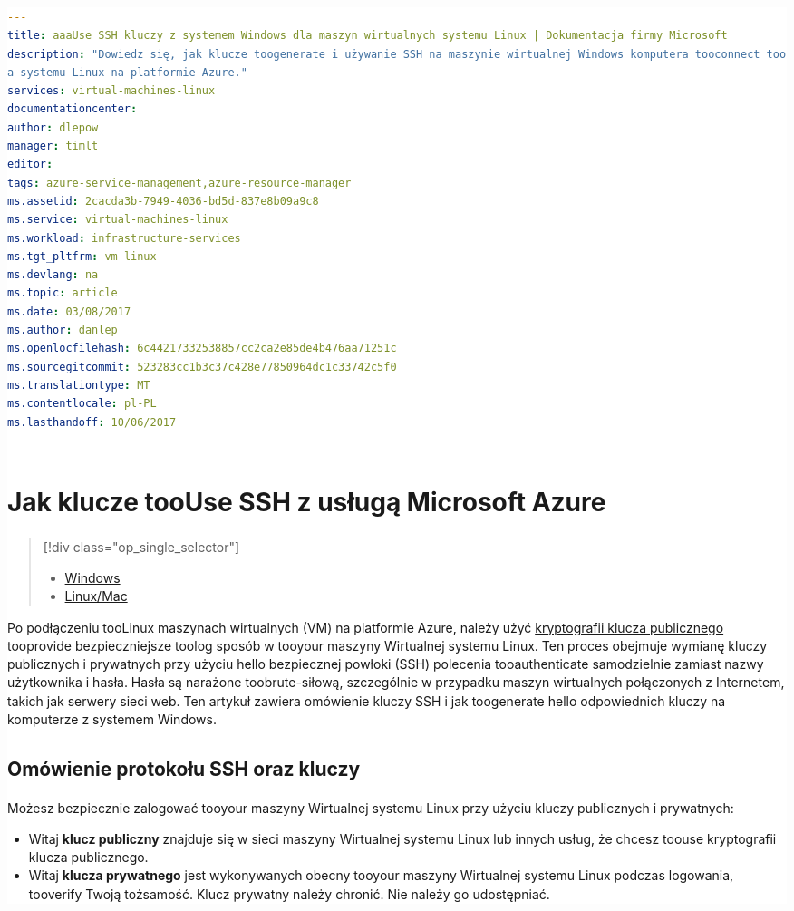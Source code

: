 ```yaml
---
title: aaaUse SSH kluczy z systemem Windows dla maszyn wirtualnych systemu Linux | Dokumentacja firmy Microsoft
description: "Dowiedz się, jak klucze toogenerate i używanie SSH na maszynie wirtualnej Windows komputera tooconnect tooa systemu Linux na platformie Azure."
services: virtual-machines-linux
documentationcenter: 
author: dlepow
manager: timlt
editor: 
tags: azure-service-management,azure-resource-manager
ms.assetid: 2cacda3b-7949-4036-bd5d-837e8b09a9c8
ms.service: virtual-machines-linux
ms.workload: infrastructure-services
ms.tgt_pltfrm: vm-linux
ms.devlang: na
ms.topic: article
ms.date: 03/08/2017
ms.author: danlep
ms.openlocfilehash: 6c44217332538857cc2ca2e85de4b476aa71251c
ms.sourcegitcommit: 523283cc1b3c37c428e77850964dc1c33742c5f0
ms.translationtype: MT
ms.contentlocale: pl-PL
ms.lasthandoff: 10/06/2017
---
```

# <a name="how-toouse-ssh-keys-with-windows-on-azure"></a>Jak klucze tooUse SSH z usługą Microsoft Azure
> [!div class="op_single_selector"]
> * [Windows](ssh-from-windows.md?toc=%2fazure%2fvirtual-machines%2flinux%2ftoc.json)
> * [Linux/Mac](mac-create-ssh-keys.md?toc=%2fazure%2fvirtual-machines%2flinux%2ftoc.json)
>
>

Po podłączeniu tooLinux maszynach wirtualnych (VM) na platformie Azure, należy użyć [kryptografii klucza publicznego](https://wikipedia.org/wiki/Public-key_cryptography) tooprovide bezpieczniejsze toolog sposób w tooyour maszyny Wirtualnej systemu Linux. Ten proces obejmuje wymianę kluczy publicznych i prywatnych przy użyciu hello bezpiecznej powłoki (SSH) polecenia tooauthenticate samodzielnie zamiast nazwy użytkownika i hasła. Hasła są narażone toobrute-siłową, szczególnie w przypadku maszyn wirtualnych połączonych z Internetem, takich jak serwery sieci web. Ten artykuł zawiera omówienie kluczy SSH i jak toogenerate hello odpowiednich kluczy na komputerze z systemem Windows.

## <a name="overview-of-ssh-and-keys"></a>Omówienie protokołu SSH oraz kluczy
Możesz bezpiecznie zalogować tooyour maszyny Wirtualnej systemu Linux przy użyciu kluczy publicznych i prywatnych:

* Witaj **klucz publiczny** znajduje się w sieci maszyny Wirtualnej systemu Linux lub innych usług, że chcesz toouse kryptografii klucza publicznego.
* Witaj **klucza prywatnego** jest wykonywanych obecny tooyour maszyny Wirtualnej systemu Linux podczas logowania, tooverify Twoją tożsamość. Klucz prywatny należy chronić. Nie należy go udostępniać.
